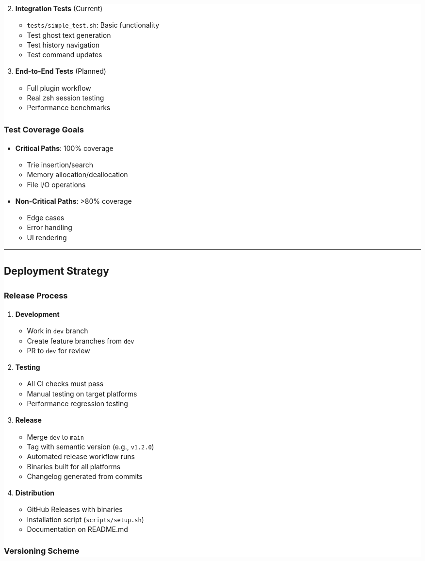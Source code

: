 2. **Integration Tests** (Current)
   - `tests/simple_test.sh`: Basic functionality
   - Test ghost text generation
   - Test history navigation
   - Test command updates

3. **End-to-End Tests** (Planned)
   - Full plugin workflow
   - Real zsh session testing
   - Performance benchmarks

### Test Coverage Goals

- **Critical Paths**: 100% coverage
  - Trie insertion/search
  - Memory allocation/deallocation
  - File I/O operations

- **Non-Critical Paths**: >80% coverage
  - Edge cases
  - Error handling
  - UI rendering

---

## Deployment Strategy

### Release Process

1. **Development**
   - Work in `dev` branch
   - Create feature branches from `dev`
   - PR to `dev` for review

2. **Testing**
   - All CI checks must pass
   - Manual testing on target platforms
   - Performance regression testing

3. **Release**
   - Merge `dev` to `main`
   - Tag with semantic version (e.g., `v1.2.0`)
   - Automated release workflow runs
   - Binaries built for all platforms
   - Changelog generated from commits

4. **Distribution**
   - GitHub Releases with binaries
   - Installation script (`scripts/setup.sh`)
   - Documentation on README.md

### Versioning Scheme
